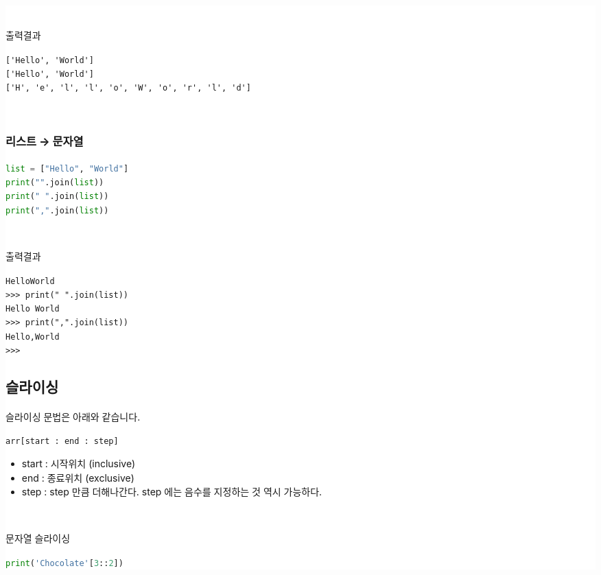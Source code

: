 <br/>

출력결과

```plain
['Hello', 'World']
['Hello', 'World']
['H', 'e', 'l', 'l', 'o', 'W', 'o', 'r', 'l', 'd']
```

<br/>



### 리스트 → 문자열

```python
list = ["Hello", "World"]
print("".join(list))
print(" ".join(list))
print(",".join(list))
```

<br/>

출력결과

```plain
HelloWorld
>>> print(" ".join(list))
Hello World
>>> print(",".join(list))
Hello,World
>>>
```





##  슬라이싱

슬라이싱 문법은 아래와 같습니다.

```python
arr[start : end : step]
```

- start : 시작위치 (inclusive)
- end : 종료위치 (exclusive)
- step : step 만큼 더해나간다. step 에는 음수를 지정하는 것 역시 가능하다.

<br/>



문자열 슬라이싱

```python
print('Chocolate'[3::2])
```
